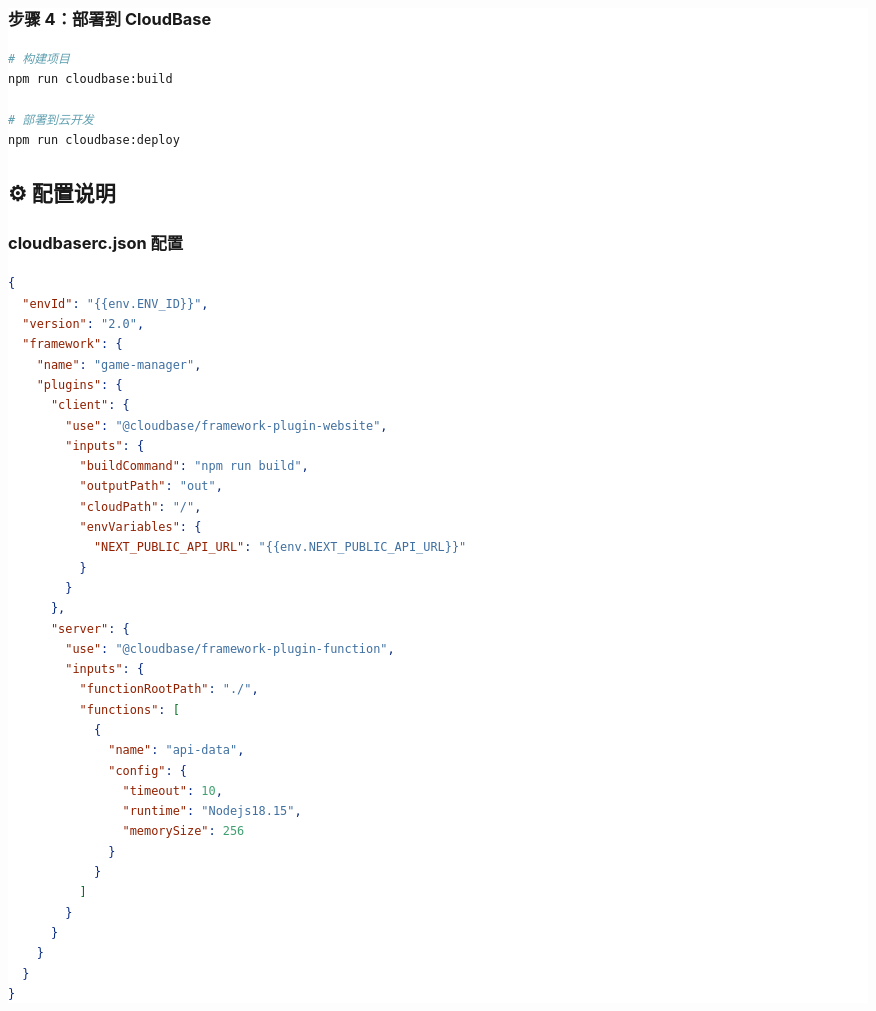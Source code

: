 ### 步骤 4：部署到 CloudBase
```bash
# 构建项目
npm run cloudbase:build

# 部署到云开发
npm run cloudbase:deploy
```

## ⚙️ 配置说明

### cloudbaserc.json 配置
```json
{
  "envId": "{{env.ENV_ID}}",
  "version": "2.0",
  "framework": {
    "name": "game-manager",
    "plugins": {
      "client": {
        "use": "@cloudbase/framework-plugin-website",
        "inputs": {
          "buildCommand": "npm run build",
          "outputPath": "out",
          "cloudPath": "/",
          "envVariables": {
            "NEXT_PUBLIC_API_URL": "{{env.NEXT_PUBLIC_API_URL}}"
          }
        }
      },
      "server": {
        "use": "@cloudbase/framework-plugin-function",
        "inputs": {
          "functionRootPath": "./",
          "functions": [
            {
              "name": "api-data",
              "config": {
                "timeout": 10,
                "runtime": "Nodejs18.15",
                "memorySize": 256
              }
            }
          ]
        }
      }
    }
  }
}
```
